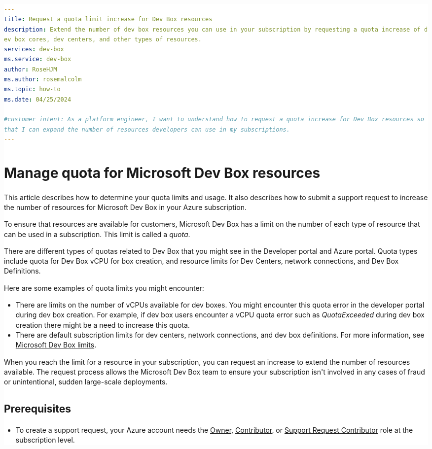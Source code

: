 ```yaml
---
title: Request a quota limit increase for Dev Box resources
description: Extend the number of dev box resources you can use in your subscription by requesting a quota increase of dev box cores, dev centers, and other types of resources.
services: dev-box
ms.service: dev-box
author: RoseHJM
ms.author: rosemalcolm
ms.topic: how-to
ms.date: 04/25/2024

#customer intent: As a platform engineer, I want to understand how to request a quota increase for Dev Box resources so that I can expand the number of resources developers can use in my subscriptions.
---
```


# Manage quota for Microsoft Dev Box resources

This article describes how to determine your quota limits and usage. It also describes how to submit a support request to increase the number of resources for Microsoft Dev Box in your Azure subscription. 

To ensure that resources are available for customers, Microsoft Dev Box has a limit on the number of each type of resource that can be used in a subscription. This limit is called a _quota_.  

There are different types of quotas related to Dev Box that you might see in the Developer portal and Azure portal. Quota types include quota for Dev Box vCPU for box creation, and resource limits for Dev Centers, network connections, and Dev Box Definitions.

Here are some examples of quota limits you might encounter:

- There are limits on the number of vCPUs available for dev boxes. You might encounter this quota error in the developer portal during dev box creation. For example, if dev box users encounter a vCPU quota error such as *QuotaExceeded* during dev box creation there might be a need to increase this quota. 
- There are default subscription limits for dev centers, network connections, and dev box definitions. For more information, see [Microsoft Dev Box limits](../azure-resource-manager/management/azure-subscription-service-limits.md#microsoft-dev-box-limits).

When you reach the limit for a resource in your subscription, you can request an increase to extend the number of resources available. The request process allows the Microsoft Dev Box team to ensure your subscription isn't involved in any cases of fraud or unintentional, sudden large-scale deployments. 

## Prerequisites

- To create a support request, your Azure account needs the [Owner](../role-based-access-control/built-in-roles.md#owner), [Contributor](../role-based-access-control/built-in-roles.md#contributor), or [Support Request Contributor](../role-based-access-control/built-in-roles.md#support-request-contributor) role at the subscription level.
